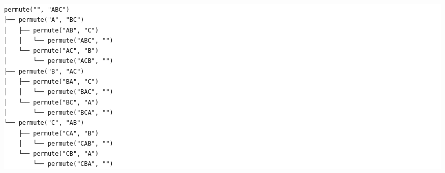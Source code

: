 ```shell
permute("", "ABC")
├── permute("A", "BC")
│   ├── permute("AB", "C")
│   │   └── permute("ABC", "")
│   └── permute("AC", "B")
│       └── permute("ACB", "")
├── permute("B", "AC")
│   ├── permute("BA", "C")
│   │   └── permute("BAC", "")
│   └── permute("BC", "A")
│       └── permute("BCA", "")
└── permute("C", "AB")
    ├── permute("CA", "B")
    │   └── permute("CAB", "")
    └── permute("CB", "A")
        └── permute("CBA", "")
```
